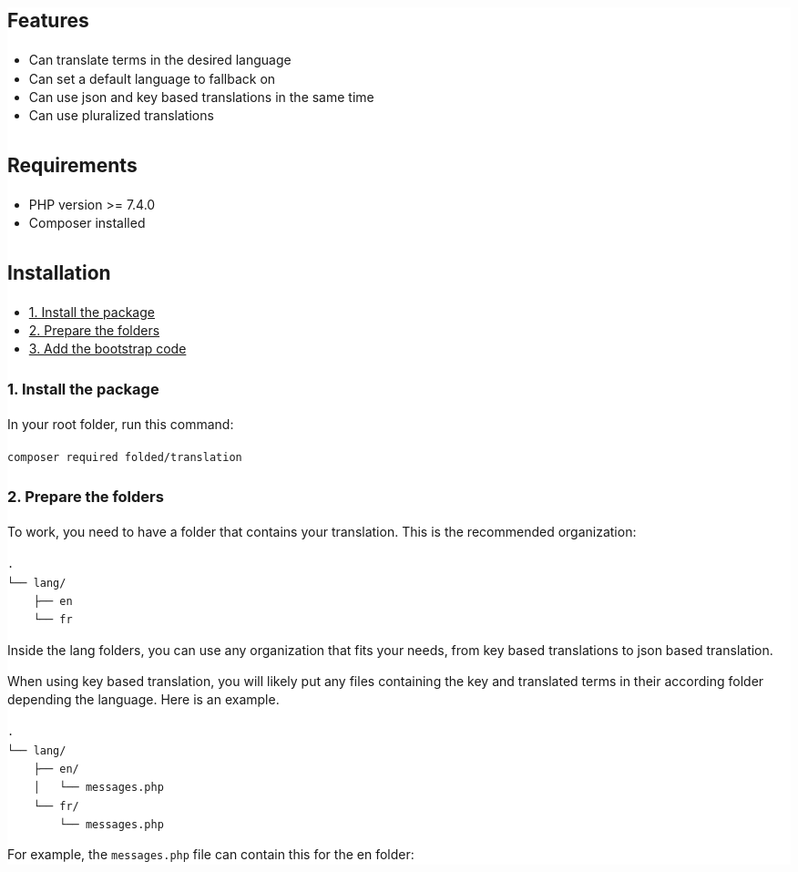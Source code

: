 ## Features

- Can translate terms in the desired language
- Can set a default language to fallback on
- Can use json and key based translations in the same time
- Can use pluralized translations

## Requirements

- PHP version >= 7.4.0
- Composer installed

## Installation

- [1. Install the package](#1-install-the-package)
- [2. Prepare the folders](#2-prepare-the-folders)
- [3. Add the bootstrap code](#3-add-the-bootstrap-code)

### 1. Install the package

In your root folder, run this command:

```bash
composer required folded/translation
```

### 2. Prepare the folders

To work, you need to have a folder that contains your translation. This is the recommended organization:

```
.
└── lang/
    ├── en
    └── fr
```

Inside the lang folders, you can use any organization that fits your needs, from key based translations to json based translation.

When using key based translation, you will likely put any files containing the key and translated terms in their according folder depending the language. Here is an example.

```
.
└── lang/
    ├── en/
    │   └── messages.php
    └── fr/
        └── messages.php
```

For example, the `messages.php` file can contain this for the en folder:
